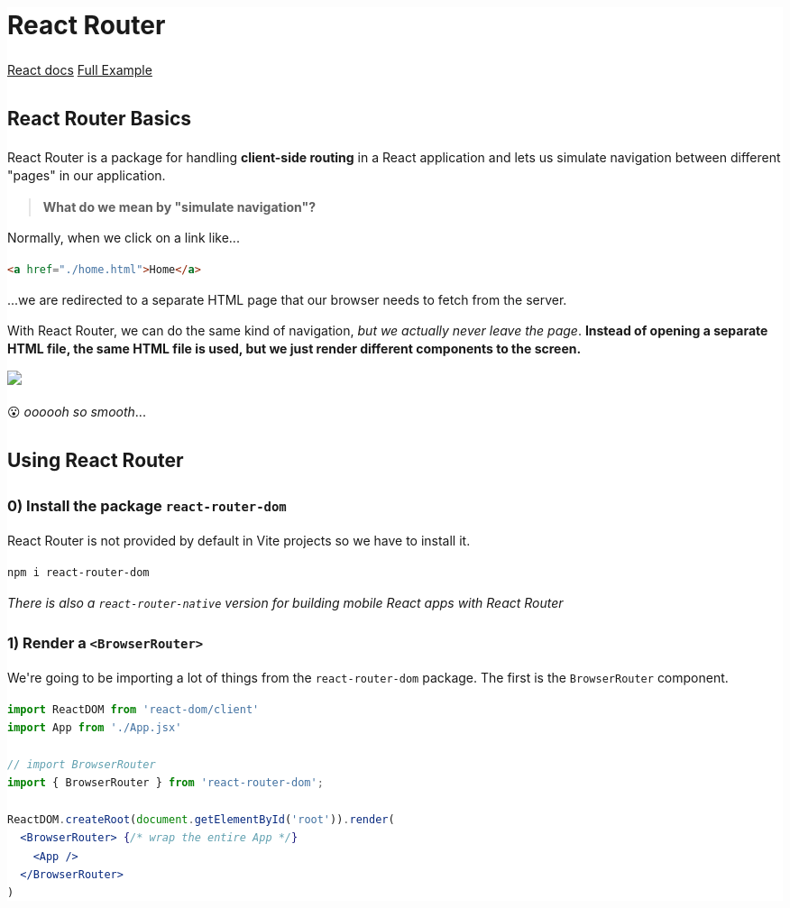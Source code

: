 # React Router

[React docs](https://reactrouter.com/en/main/router-components/browser-router)
[Full Example](https://github.com/benspector-mls/react-router-with-fetch-and-context)

## React Router Basics

React Router is a package for handling **client-side routing** in a React application and lets us simulate navigation between different "pages" in our application.

> **What do we mean by "simulate navigation"?**

Normally, when we click on a link like...

```html
<a href="./home.html">Home</a>
```

...we are redirected to a separate HTML page that our browser needs to fetch from the server.

With React Router, we can do the same kind of navigation, _but we actually never leave the page_. **Instead of opening a separate HTML file, the same HTML file is used, but we just render different components to the screen.**

![](./notes-img/react-router-demo.gif)

😮 _oooooh so smooth_...

## Using React Router

### 0) Install the package `react-router-dom`

React Router is not provided by default in Vite projects so we have to install it.

```sh
npm i react-router-dom
```

_There is also a `react-router-native` version for building mobile React apps with React Router_

### 1) Render a `<BrowserRouter>`

We're going to be importing a lot of things from the `react-router-dom` package. The first is the `BrowserRouter` component.


```jsx
import ReactDOM from 'react-dom/client'
import App from './App.jsx'

// import BrowserRouter
import { BrowserRouter } from 'react-router-dom'; 

ReactDOM.createRoot(document.getElementById('root')).render(
  <BrowserRouter> {/* wrap the entire App */}
    <App />
  </BrowserRouter>
)
```
